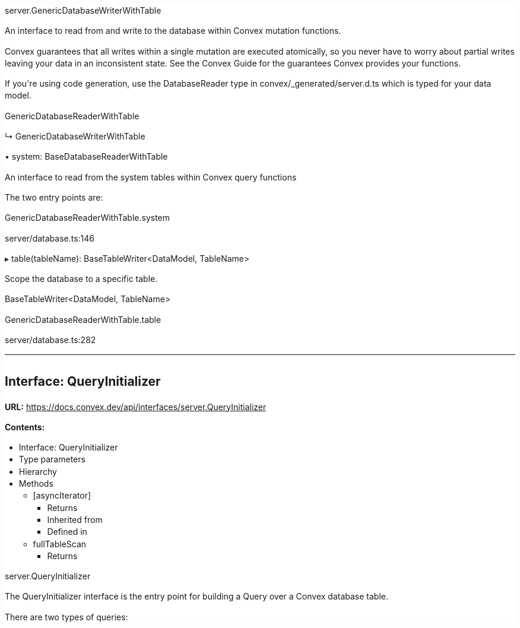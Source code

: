 server.GenericDatabaseWriterWithTable

An interface to read from and write to the database within Convex mutation functions.

Convex guarantees that all writes within a single mutation are executed atomically, so you never have to worry about partial writes leaving your data in an inconsistent state. See the Convex Guide for the guarantees Convex provides your functions.

If you're using code generation, use the DatabaseReader type in convex/_generated/server.d.ts which is typed for your data model.

GenericDatabaseReaderWithTable<DataModel>

↳ GenericDatabaseWriterWithTable

• system: BaseDatabaseReaderWithTable<SystemDataModel>

An interface to read from the system tables within Convex query functions

The two entry points are:

GenericDatabaseReaderWithTable.system

server/database.ts:146

▸ table<TableName>(tableName): BaseTableWriter<DataModel, TableName>

Scope the database to a specific table.

BaseTableWriter<DataModel, TableName>

GenericDatabaseReaderWithTable.table

server/database.ts:282

---

## Interface: QueryInitializer<TableInfo>

**URL:** https://docs.convex.dev/api/interfaces/server.QueryInitializer

**Contents:**
- Interface: QueryInitializer<TableInfo>
- Type parameters​
- Hierarchy​
- Methods​
  - [asyncIterator]​
    - Returns​
    - Inherited from​
    - Defined in​
  - fullTableScan​
    - Returns​

server.QueryInitializer

The QueryInitializer interface is the entry point for building a Query over a Convex database table.

There are two types of queries:
